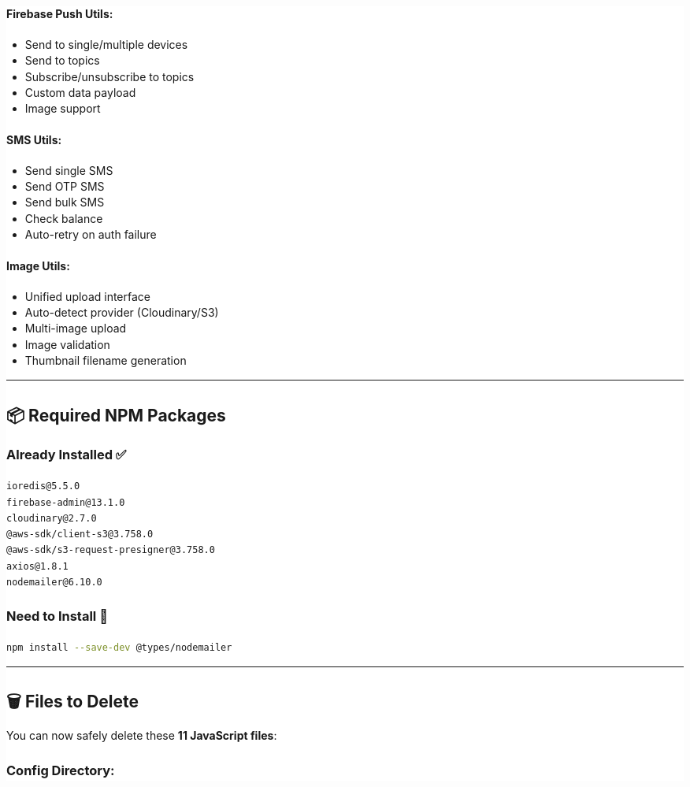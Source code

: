 #### **Firebase Push Utils:**

- Send to single/multiple devices
- Send to topics
- Subscribe/unsubscribe to topics
- Custom data payload
- Image support

#### **SMS Utils:**

- Send single SMS
- Send OTP SMS
- Send bulk SMS
- Check balance
- Auto-retry on auth failure

#### **Image Utils:**

- Unified upload interface
- Auto-detect provider (Cloudinary/S3)
- Multi-image upload
- Image validation
- Thumbnail filename generation

---

## 📦 Required NPM Packages

### **Already Installed** ✅

```bash
ioredis@5.5.0
firebase-admin@13.1.0
cloudinary@2.7.0
@aws-sdk/client-s3@3.758.0
@aws-sdk/s3-request-presigner@3.758.0
axios@1.8.1
nodemailer@6.10.0
```

### **Need to Install** 🔴

```bash
npm install --save-dev @types/nodemailer
```

---

## 🗑️ Files to Delete

You can now safely delete these **11 JavaScript files**:

### Config Directory:
